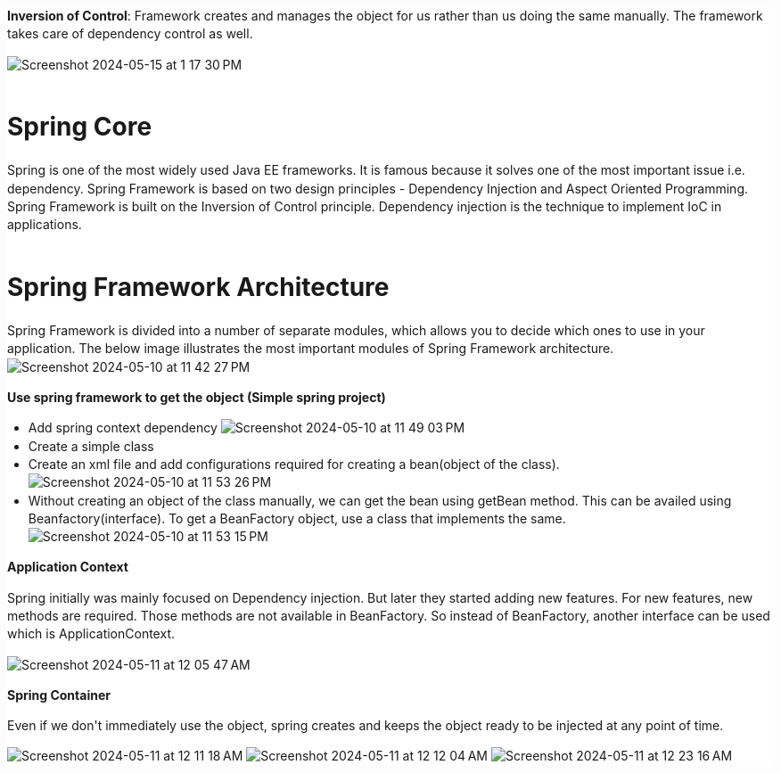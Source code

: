 **Inversion of Control**: Framework creates and manages the object for us rather than us doing the same manually. The framework takes care of dependency control as well.

<img width="1128" alt="Screenshot 2024-05-15 at 1 17 30 PM" src="https://github.com/Malobika8/GitDemo/assets/111234135/b655c53f-86ae-4f7f-a7c7-1c678c669fd2">


# **Spring Core**

Spring is one of the most widely used Java EE frameworks. It is famous because it solves one of the most important issue i.e. dependency. Spring Framework is based on two 
design principles - Dependency Injection and Aspect Oriented Programming.
Spring Framework is built on the Inversion of Control principle. Dependency injection is the technique to implement IoC in applications.

# **Spring Framework Architecture**
Spring Framework is divided into a number of separate modules, which allows you to decide which ones to use in your application. The below image illustrates the most important
modules of Spring Framework architecture.
<img width="694" alt="Screenshot 2024-05-10 at 11 42 27 PM" src="https://github.com/Malobika8/GitDemo/assets/111234135/0f9afd39-a48a-4aed-a092-bc3ba764b595">

**Use spring framework to get the object (Simple spring project)**
* Add spring context dependency
  <img width="798" alt="Screenshot 2024-05-10 at 11 49 03 PM" src="https://github.com/Malobika8/GitDemo/assets/111234135/11ae3706-426f-4d4e-bc04-b321b2a56084">
* Create a simple class
* Create an xml file and add configurations required for creating a bean(object of the class).
  <img width="962" alt="Screenshot 2024-05-10 at 11 53 26 PM" src="https://github.com/Malobika8/GitDemo/assets/111234135/c9d41f10-2276-498e-baee-f431db2315d7">
* Without creating an object of the class manually, we can get the bean using getBean method. This can be availed using Beanfactory(interface). To get a BeanFactory object, use a class
  that implements the same.
  <img width="902" alt="Screenshot 2024-05-10 at 11 53 15 PM" src="https://github.com/Malobika8/GitDemo/assets/111234135/9aaaacf2-0b97-467b-bede-1e1472d15b1a">

**Application Context**

Spring initially was mainly focused on Dependency injection. But later they started adding new features. For new features, new methods are required. Those methods are not available in
BeanFactory. So instead of BeanFactory, another interface can be used which is ApplicationContext.

<img width="873" alt="Screenshot 2024-05-11 at 12 05 47 AM" src="https://github.com/Malobika8/GitDemo/assets/111234135/a980eebe-04a7-4385-910e-0c0f8c0e02f0">

**Spring Container**

Even if we don't immediately use the object, spring creates and keeps the object ready to be injected at any point of time. 

<img width="544" alt="Screenshot 2024-05-11 at 12 11 18 AM" src="https://github.com/Malobika8/GitDemo/assets/111234135/2a992fdb-e730-4550-a023-689858925a93">
<img width="935" alt="Screenshot 2024-05-11 at 12 12 04 AM" src="https://github.com/Malobika8/GitDemo/assets/111234135/66972aa1-aec4-496f-b1a8-5167a0fe9120">
<img width="1168" alt="Screenshot 2024-05-11 at 12 23 16 AM" src="https://github.com/Malobika8/GitDemo/assets/111234135/29929fe2-cfcb-4ff7-a03f-a508046d48f2">
